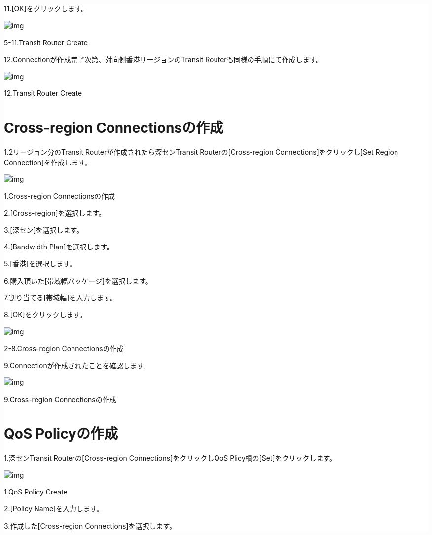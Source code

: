 11.[OK]をクリックします。

![img](https://raw.githubusercontent.com/sbcloud/help/master/content/usecase-network/Network_images_26006613796957300/20210813203106.png "img")      

5-11.Transit Router Create

12.Connectionが作成完了次第、対向側香港リージョンのTransit Routerも同様の手順にて作成します。

![img](https://raw.githubusercontent.com/sbcloud/help/master/content/usecase-network/Network_images_26006613796957300/20210813204248.png "img")      

12.Transit Router Create

# Cross-region Connectionsの作成

1.2リージョン分のTransit Routerが作成されたら深センTransit Routerの[Cross-region Connections]をクリックし[Set Region Connection]を作成します。

![img](https://raw.githubusercontent.com/sbcloud/help/master/content/usecase-network/Network_images_26006613796957300/20210813204809.png "img")      

1.Cross-region Connectionsの作成

2.[Cross-region]を選択します。

3.[深セン]を選択します。

4.[Bandwidth Plan]を選択します。

5.[香港]を選択します。

6.購入頂いた[帯域幅パッケージ]を選択します。

7.割り当てる[帯域幅]を入力します。

8.[OK]をクリックします。

![img](https://raw.githubusercontent.com/sbcloud/help/master/content/usecase-network/Network_images_26006613796957300/20210813205137.png "img")      

2-8.Cross-region Connectionsの作成

9.Connectionが作成されたことを確認します。

![img](https://raw.githubusercontent.com/sbcloud/help/master/content/usecase-network/Network_images_26006613796957300/20210813205226.png "img")      

9.Cross-region Connectionsの作成

# QoS Policyの作成 

1.深センTransit Routerの[Cross-region Connections]をクリックしQoS Plicy欄の[Set]をクリックします。

![img](https://raw.githubusercontent.com/sbcloud/help/master/content/usecase-network/Network_images_26006613796957300/20210813205415.png "img")      

1.QoS Policy Create

2.[Policy Name]を入力します。

3.作成した[Cross-region Connections]を選択します。
